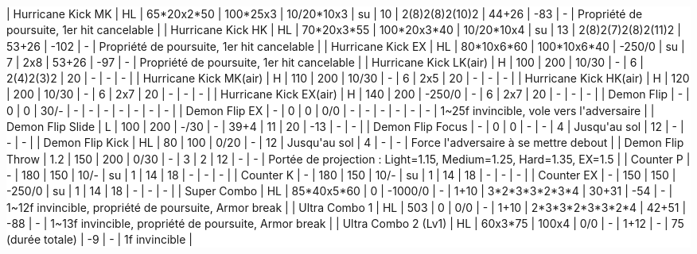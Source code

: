 |   Hurricane Kick MK    |        HL        | 65\*20x2\*50 |   100\*25x3   |      10/20\*10x3      |          su           |    10    |     2(8)2(8)2(10)2     |          44+26          |       -83        |       \-       |                  Propriété de poursuite, 1er hit cancelable                   |
|   Hurricane Kick HK    |        HL        | 70\*20x3\*55 | 100\*20x3\*40 |      10/20\*10x4      |          su           |    13    |   2(8)2(7)2(8)2(11)2   |          53+26          |       -102       |       \-       |                  Propriété de poursuite, 1er hit cancelable                   |
|   Hurricane Kick EX    |        HL        | 80\*10x6\*60 | 100\*10x6\*40 |        -250/0         |          su           |    7     |          2x8           |          53+26          |       -97        |       \-       |                  Propriété de poursuite, 1er hit cancelable                   |
| Hurricane Kick LK(air) |        H         |     100      |      200      |         10/30         |          \-           |    6     |       2(4)2(3)2        |           20            |        \-        |       \-       |                                      \-                                       |
| Hurricane Kick MK(air) |        H         |     110      |      200      |         10/30         |          \-           |    6     |          2x5           |           20            |        \-        |       \-       |                                      \-                                       |
| Hurricane Kick HK(air) |        H         |     120      |      200      |         10/30         |          \-           |    6     |          2x7           |           20            |        \-        |       \-       |                                      \-                                       |
| Hurricane Kick EX(air) |        H         |     140      |      200      |        -250/0         |          \-           |    6     |          2x7           |           20            |        \-        |       \-       |                                      \-                                       |
|       Demon Flip       |        \-        |      0       |       0       |         30/-          |          \-           |    \-    |           \-           |           \-            |        \-        |       \-       |                                      \-                                       |
|     Demon Flip EX      |        \-        |      0       |       0       |          0/0          |          \-           |    \-    |           \-           |           \-            |        \-        |       \-       |                   1\~25f invincible, vole vers l'adversaire                   |
|    Demon Flip Slide    |        L         |     100      |      200      |         -/30          |          \-           |   39+4   |           11           |           20            |       -13        |       \-       |                                      \-                                       |
|    Demon Flip Focus    |        \-        |      0       |       0       |          \-           |          \-           |    4     |      Jusqu'au sol      |           12            |        \-        |       \-       |                                      \-                                       |
|    Demon Flip Kick     |        HL        |      80      |      100      |         0/20          |          \-           |    12    |      Jusqu'au sol      |            4            |        \-        |       \-       |                     Force l'adversaire à se mettre debout                     |
|    Demon Flip Throw    |       1.2        |     150      |      200      |         0/30          |          \-           |    3     |           2            |           12            |        \-        |       \-       |       Portée de projection : Light=1.15, Medium=1.25, Hard=1.35, EX=1.5       |
|       Counter P        |        \-        |     180      |      150      |         10/-          |          su           |    1     |           14           |           18            |        \-        |       \-       |                                      \-                                       |
|       Counter K        |        \-        |     180      |      150      |         10/-          |          su           |    1     |           14           |           18            |        \-        |       \-       |                                      \-                                       |
|       Counter EX       |        \-        |     150      |      150      |        -250/0         |          su           |    1     |           14           |           18            |        \-        |       \-       |                                      \-                                       |
|      Super Combo       |        HL        | 85\*40x5\*60 |       0       |        -1000/0        |          \-           |   1+10   |  3\*2\*3\*3\*2\*3\*4   |          30+31          |       -54        |       \-       |            1\~12f invincible, propriété de poursuite, Armor break             |
|     Ultra Combo 1      |        HL        |     503      |       0       |          0/0          |          \-           |   1+10   | 2\*3\*3\*2\*3\*3\*2\*4 |          42+51          |       -88        |       \-       |            1\~13f invincible, propriété de poursuite, Armor break             |
|  Ultra Combo 2 (Lv1)   |        HL        |   60x3\*75   |     100x4     |          0/0          |          \-           |   1+12   |           \-           |    75 (durée totale)    |        -9        |       \-       |                                 1f invincible                                 |
